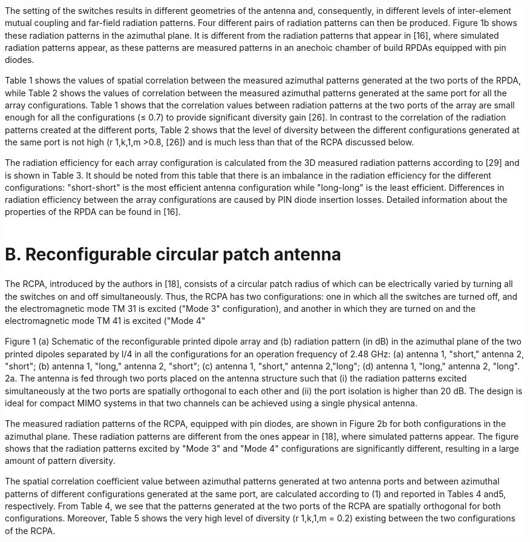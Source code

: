 The setting of the switches results in different geometries of the antenna and, consequently, in different levels of inter-element mutual coupling and far-field radiation patterns. Four different pairs of radiation patterns can then be produced. Figure 1b shows these radiation patterns in the azimuthal plane. It is different from the radiation patterns that appear in [16], where simulated radiation patterns appear, as these patterns are measured patterns in an anechoic chamber of build RPDAs equipped with pin diodes.

Table 1 shows the values of spatial correlation between the measured azimuthal patterns generated at the two ports of the RPDA, while Table 2 shows the values of correlation between the measured azimuthal patterns generated at the same port for all the array configurations. Table 1 shows that the correlation values between radiation patterns at the two ports of the array are small enough for all the configurations (≤ 0.7) to provide significant diversity gain [26]. In contrast to the correlation of the radiation patterns created at the different ports, Table 2 shows that the level of diversity between the different configurations generated at the same port is not high (r 1,k,1,m >0.8, [26]) and is much less than that of the RCPA discussed below.

The radiation efficiency for each array configuration is calculated from the 3D measured radiation patterns according to [29] and is shown in Table 3. It should be noted from this table that there is an imbalance in the radiation efficiency for the different configurations: "short-short" is the most efficient antenna configuration while "long-long" is the least efficient. Differences in radiation efficiency between the array configurations are caused by PIN diode insertion losses. Detailed information about the properties of the RPDA can be found in [16].

# B. Reconfigurable circular patch antenna

The RCPA, introduced by the authors in [18], consists of a circular patch radius of which can be electrically varied by turning all the switches on and off simultaneously. Thus, the RCPA has two configurations: one in which all the switches are turned off, and the electromagnetic mode TM 31 is excited ("Mode 3" configuration), and another in which they are turned on and the electromagnetic mode TM 41 is excited ("Mode 4"

Figure 1 (a) Schematic of the reconfigurable printed dipole array and (b) radiation pattern (in dB) in the azimuthal plane of the two printed dipoles separated by l/4 in all the configurations for an operation frequency of 2.48 GHz: (a) antenna 1, "short," antenna 2, "short"; (b) antenna 1, "long," antenna 2, "short"; (c) antenna 1, "short," antenna 2,"long"; (d) antenna 1, "long," antenna 2, "long".  2a. The antenna is fed through two ports placed on the antenna structure such that (i) the radiation patterns excited simultaneously at the two ports are spatially orthogonal to each other and (ii) the port isolation is higher than 20 dB. The design is ideal for compact MIMO systems in that two channels can be achieved using a single physical antenna.

The measured radiation patterns of the RCPA, equipped with pin diodes, are shown in Figure 2b for both configurations in the azimuthal plane. These radiation patterns are different from the ones appear in [18], where simulated patterns appear. The figure shows that the radiation patterns excited by "Mode 3" and "Mode 4" configurations are significantly different, resulting in a large amount of pattern diversity.

The spatial correlation coefficient value between azimuthal patterns generated at two antenna ports and between azimuthal patterns of different configurations generated at the same port, are calculated according to (1) and reported in Tables 4 and5, respectively. From Table 4, we see that the patterns generated at the two ports of the RCPA are spatially orthogonal for both configurations. Moreover, Table 5 shows the very high level of diversity (r 1,k,1,m = 0.2) existing between the two configurations of the RCPA.
